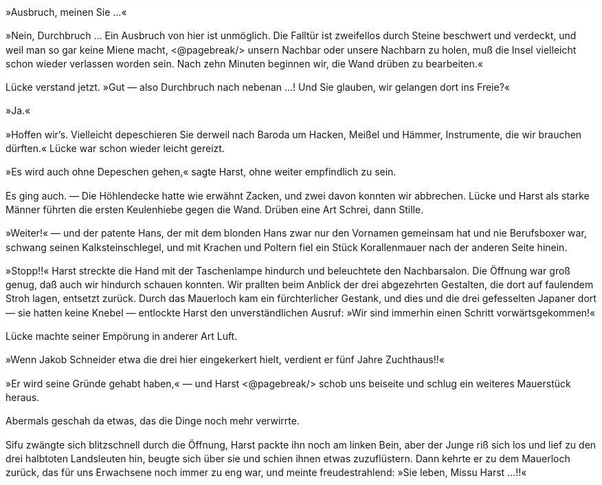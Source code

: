»Ausbruch, meinen Sie …«

»Nein, Durchbruch … Ein Ausbruch von hier ist unmöglich.
Die Falltür ist zweifellos durch Steine beschwert
und verdeckt, und weil man so gar keine Miene macht,
<@pagebreak/>
unsern Nachbar oder unsere Nachbarn zu holen, muß die
Insel vielleicht schon wieder verlassen worden sein. Nach
zehn Minuten beginnen wir, die Wand drüben zu bearbeiten.«

Lücke verstand jetzt. »Gut — also Durchbruch nach nebenan
…! Und Sie glauben, wir gelangen dort ins Freie?«

»Ja.«

»Hoffen wir’s. Vielleicht depeschieren Sie derweil nach
Baroda um Hacken, Meißel und Hämmer, Instrumente, die
wir brauchen dürften.« Lücke war schon wieder leicht gereizt.

»Es wird auch ohne Depeschen gehen,« sagte Harst, ohne
weiter empfindlich zu sein.

Es ging auch. — Die Höhlendecke hatte wie erwähnt
Zacken, und zwei davon konnten wir abbrechen. Lücke und
Harst als starke Männer führten die ersten Keulenhiebe
gegen die Wand. Drüben eine Art Schrei, dann Stille.

»Weiter!« — und der patente Hans, der mit dem
blonden Hans zwar nur den Vornamen gemeinsam hat und
nie Berufsboxer war, schwang seinen Kalksteinschlegel, und
mit Krachen und Poltern fiel ein Stück Korallenmauer
nach der anderen Seite hinein.

»Stopp!!« Harst streckte die Hand mit der Taschenlampe
hindurch und beleuchtete den Nachbarsalon. Die Öffnung
war groß genug, daß auch wir hindurch schauen konnten.
Wir prallten beim Anblick der drei abgezehrten Gestalten,
die dort auf faulendem Stroh lagen, entsetzt zurück. Durch
das Mauerloch kam ein fürchterlicher Gestank, und dies
und die drei gefesselten Japaner dort — sie hatten keine
Knebel — entlockte Harst den unverständlichen Ausruf:
»Wir sind immerhin einen Schritt vorwärtsgekommen!«

Lücke machte seiner Empörung in anderer Art Luft.

»Wenn Jakob Schneider etwa die drei hier eingekerkert
hielt, verdient er fünf Jahre Zuchthaus!!«

»Er wird seine Gründe gehabt haben,« — und Harst
<@pagebreak/>
schob uns beiseite und schlug ein weiteres Mauerstück heraus.

Abermals geschah da etwas, das die Dinge noch mehr
verwirrte.

Sifu zwängte sich blitzschnell durch die Öffnung, Harst
packte ihn noch am linken Bein, aber der Junge riß sich los
und lief zu den drei halbtoten Landsleuten hin, beugte sich
über sie und schien ihnen etwas zuzuflüstern. Dann kehrte
er zu dem Mauerloch zurück, das für uns Erwachsene noch
immer zu eng war, und meinte freudestrahlend: »Sie leben,
Missu Harst …!!«
